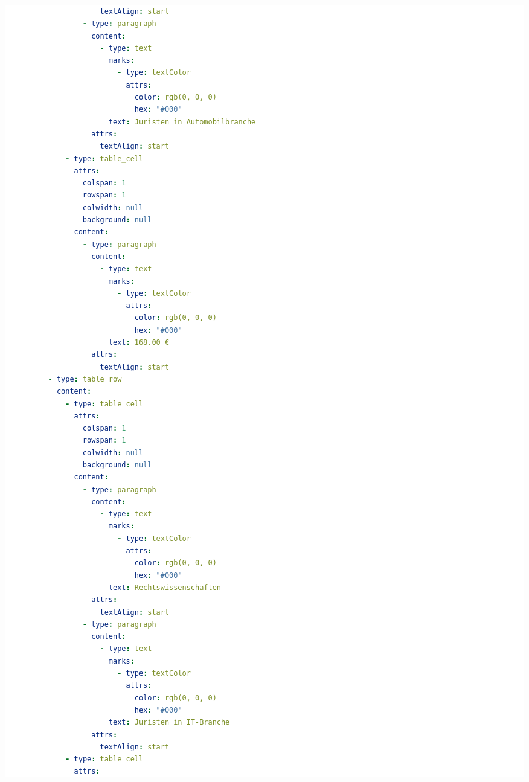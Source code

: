 ```yaml
                      textAlign: start
                  - type: paragraph
                    content:
                      - type: text
                        marks:
                          - type: textColor
                            attrs:
                              color: rgb(0, 0, 0)
                              hex: "#000"
                        text: Juristen in Automobilbranche
                    attrs:
                      textAlign: start
              - type: table_cell
                attrs:
                  colspan: 1
                  rowspan: 1
                  colwidth: null
                  background: null
                content:
                  - type: paragraph
                    content:
                      - type: text
                        marks:
                          - type: textColor
                            attrs:
                              color: rgb(0, 0, 0)
                              hex: "#000"
                        text: 168.00 €
                    attrs:
                      textAlign: start
          - type: table_row
            content:
              - type: table_cell
                attrs:
                  colspan: 1
                  rowspan: 1
                  colwidth: null
                  background: null
                content:
                  - type: paragraph
                    content:
                      - type: text
                        marks:
                          - type: textColor
                            attrs:
                              color: rgb(0, 0, 0)
                              hex: "#000"
                        text: Rechtswissenschaften
                    attrs:
                      textAlign: start
                  - type: paragraph
                    content:
                      - type: text
                        marks:
                          - type: textColor
                            attrs:
                              color: rgb(0, 0, 0)
                              hex: "#000"
                        text: Juristen in IT-Branche
                    attrs:
                      textAlign: start
              - type: table_cell
                attrs:
```